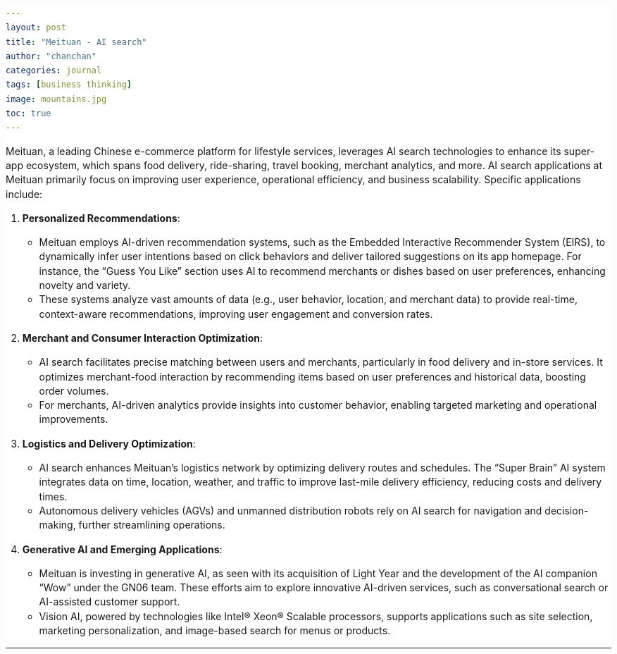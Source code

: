 ```yaml
---
layout: post
title: "Meituan - AI search"
author: "chanchan"
categories: journal
tags: [business thinking]
image: mountains.jpg
toc: true
---
```


Meituan, a leading Chinese e-commerce platform for lifestyle services, leverages AI search technologies to enhance its super-app ecosystem, which spans food delivery, ride-sharing, travel booking, merchant analytics, and more. AI search applications at Meituan primarily focus on improving user experience, operational efficiency, and business scalability. Specific applications include:

1. **Personalized Recommendations**:
   - Meituan employs AI-driven recommendation systems, such as the Embedded Interactive Recommender System (EIRS), to dynamically infer user intentions based on click behaviors and deliver tailored suggestions on its app homepage. For instance, the “Guess You Like” section uses AI to recommend merchants or dishes based on user preferences, enhancing novelty and variety.[](https://dl.acm.org/doi/10.1145/3539618.3591830)[](https://www.researchgate.net/publication/381445609_AI-based_Transformation_and_Reflections_on_the_Big_Data_Push_Mechanism_of_Traditional_Food_Delivery_Industry_-_Taking_Meituan_as_an_Example)
   - These systems analyze vast amounts of data (e.g., user behavior, location, and merchant data) to provide real-time, context-aware recommendations, improving user engagement and conversion rates.

2. **Merchant and Consumer Interaction Optimization**:
   - AI search facilitates precise matching between users and merchants, particularly in food delivery and in-store services. It optimizes merchant-food interaction by recommending items based on user preferences and historical data, boosting order volumes.[](https://www.researchgate.net/publication/381445609_AI-based_Transformation_and_Reflections_on_the_Big_Data_Push_Mechanism_of_Traditional_Food_Delivery_Industry_-_Taking_Meituan_as_an_Example)
   - For merchants, AI-driven analytics provide insights into customer behavior, enabling targeted marketing and operational improvements.

3. **Logistics and Delivery Optimization**:
   - AI search enhances Meituan’s logistics network by optimizing delivery routes and schedules. The “Super Brain” AI system integrates data on time, location, weather, and traffic to improve last-mile delivery efficiency, reducing costs and delivery times.[](https://news.cgtn.com/news/2020-10-17/Meituan-s-AI-shop-takes-the-retail-experience-to-the-next-level-UEJeijjNh6/index.html)
   - Autonomous delivery vehicles (AGVs) and unmanned distribution robots rely on AI search for navigation and decision-making, further streamlining operations.[](https://en.wikipedia.org/wiki/Meituan)[](https://news.cgtn.com/news/2020-10-17/Meituan-s-AI-shop-takes-the-retail-experience-to-the-next-level-UEJeijjNh6/index.html)

4. **Generative AI and Emerging Applications**:
   - Meituan is investing in generative AI, as seen with its acquisition of Light Year and the development of the AI companion “Wow” under the GN06 team. These efforts aim to explore innovative AI-driven services, such as conversational search or AI-assisted customer support.[](https://www.reuters.com/markets/deals/chinas-meituan-buy-ai-firm-light-year-co-founder-2023-06-29/)[](https://www.scmp.com/tech/big-tech/article/3285620/meituan-co-founder-wang-huiwen-returns-lead-ai-push-after-hiatus-report-says)
   - Vision AI, powered by technologies like Intel® Xeon® Scalable processors, supports applications such as site selection, marketing personalization, and image-based search for menus or products.[](https://www.intel.com/content/www/us/en/customer-spotlight/stories/meituan-vision-ai-customer-story.html)[](https://aiexpert.network/case-study-meituans-journey-in-elevating-ai-performance-and-scalability/)

---